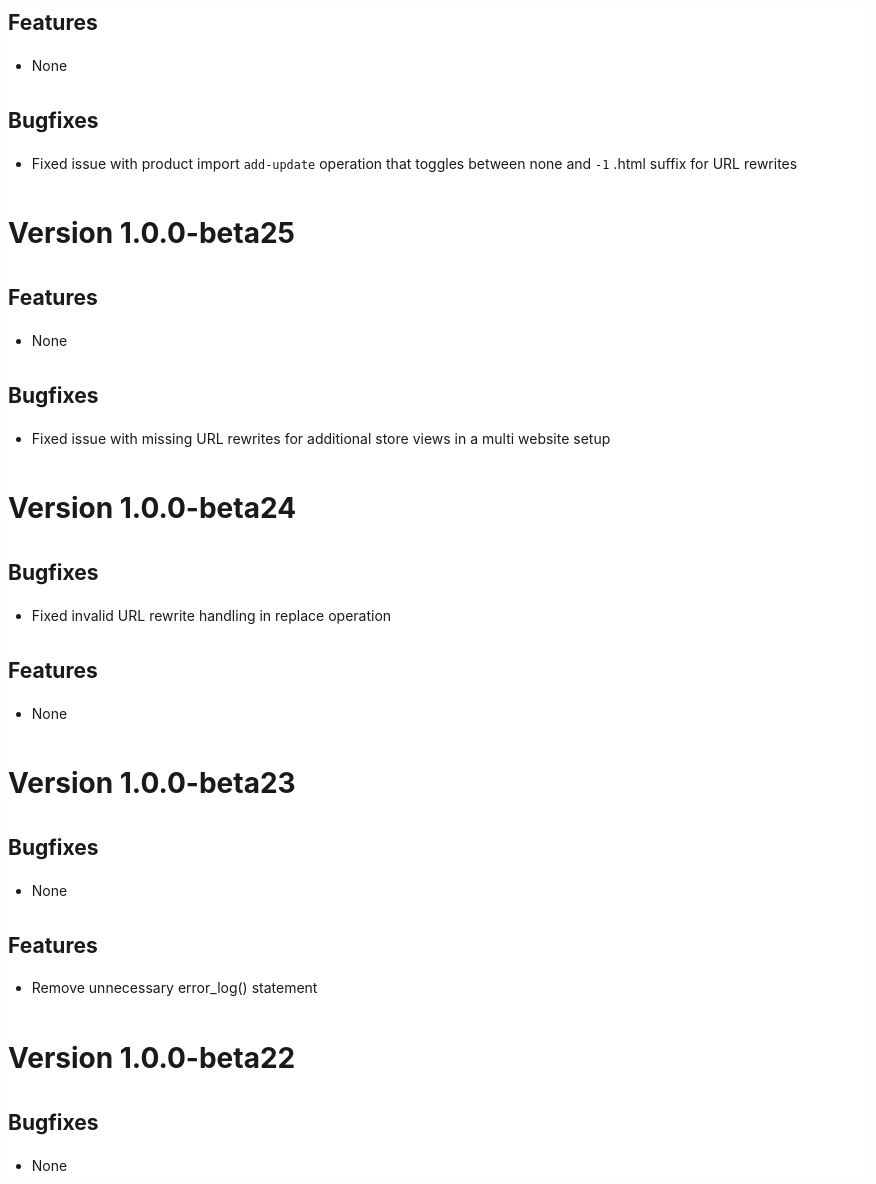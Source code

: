 ## Features

* None

## Bugfixes

* Fixed issue with product import `add-update` operation that toggles between none and `-1` .html suffix for URL rewrites

# Version 1.0.0-beta25

## Features

* None

## Bugfixes

* Fixed issue with missing URL rewrites for additional store views in a multi website setup

# Version 1.0.0-beta24

## Bugfixes

* Fixed invalid URL rewrite handling in replace operation

## Features

* None

# Version 1.0.0-beta23

## Bugfixes

* None

## Features

* Remove unnecessary error_log() statement

# Version 1.0.0-beta22

## Bugfixes

* None
